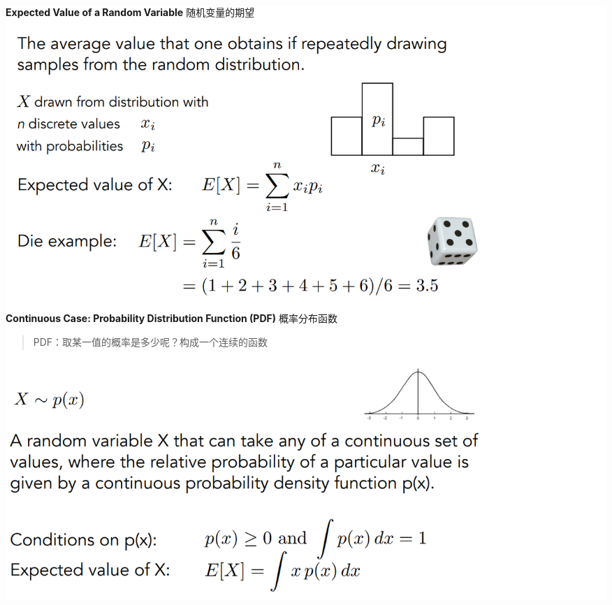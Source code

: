 **Expected Value of a Random Variable** 随机变量的期望

<img src="5-Ray Tracing.assets/image-20230420131248934.png" alt="image-20230420131248934" style="zoom:67%;" />

**Continuous Case: Probability Distribution Function (PDF)** 概率分布函数

> PDF：取某一值的概率是多少呢？构成一个连续的函数

<img src="5-Ray Tracing.assets/image-20230420131316398.png" alt="image-20230420131316398" style="zoom:67%;" />
